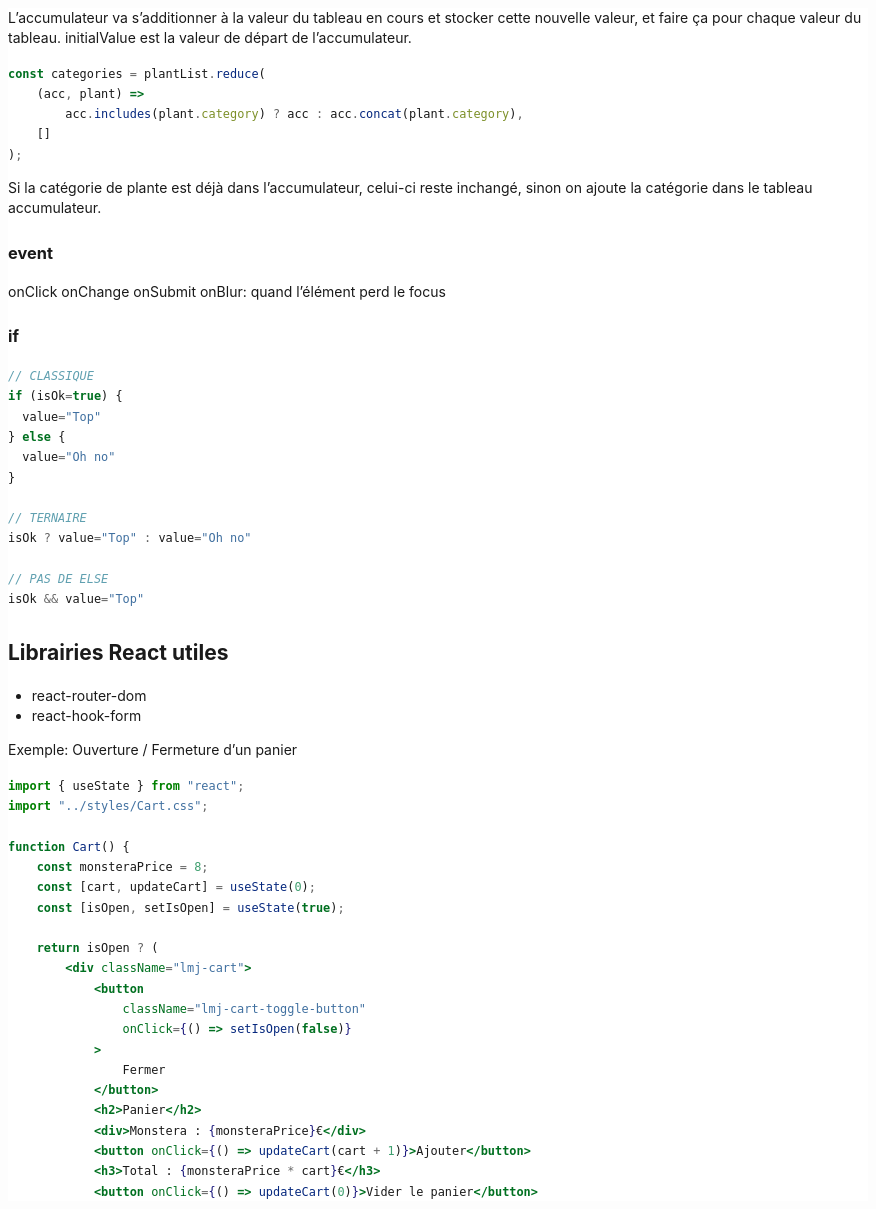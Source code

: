 L’accumulateur va s’additionner à la valeur du tableau en cours et stocker cette nouvelle valeur, et faire ça pour chaque valeur du tableau. initialValue est la valeur de départ de l’accumulateur.

```jsx
const categories = plantList.reduce(
	(acc, plant) =>
		acc.includes(plant.category) ? acc : acc.concat(plant.category),
	[]
);
```

Si la catégorie de plante est déjà dans l’accumulateur, celui-ci reste inchangé, sinon on ajoute la catégorie dans le tableau accumulateur.

### event

onClick
onChange
onSubmit
onBlur: quand l’élément perd le focus

### if

```jsx
// CLASSIQUE
if (isOk=true) {
  value="Top"
} else {
  value="Oh no"
}

// TERNAIRE
isOk ? value="Top" : value="Oh no"

// PAS DE ELSE
isOk && value="Top"
```

## Librairies React utiles

- react-router-dom
- react-hook-form

Exemple: Ouverture / Fermeture d’un panier

```jsx
import { useState } from "react";
import "../styles/Cart.css";

function Cart() {
	const monsteraPrice = 8;
	const [cart, updateCart] = useState(0);
	const [isOpen, setIsOpen] = useState(true);

	return isOpen ? (
		<div className="lmj-cart">
			<button
				className="lmj-cart-toggle-button"
				onClick={() => setIsOpen(false)}
			>
				Fermer
			</button>
			<h2>Panier</h2>
			<div>Monstera : {monsteraPrice}€</div>
			<button onClick={() => updateCart(cart + 1)}>Ajouter</button>
			<h3>Total : {monsteraPrice * cart}€</h3>
			<button onClick={() => updateCart(0)}>Vider le panier</button>
```